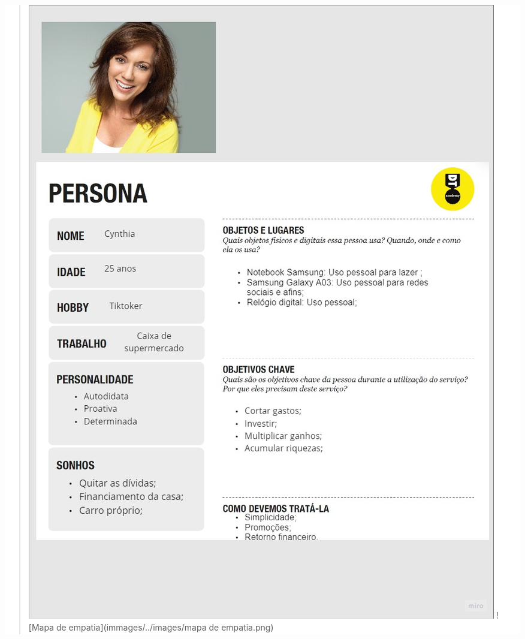 >![Primeira Persona](immages/../images/persona_cynthia.jpg)
>![Mapa de empatia](immages/../images/mapa de empatia.png)
